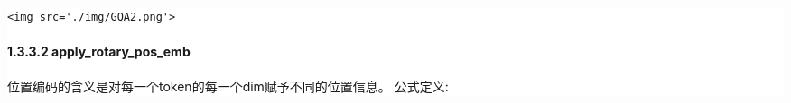     <img src='./img/GQA2.png'>
</div> 

#### 1.3.3.2 apply_rotary_pos_emb
位置编码的含义是对每一个token的每一个dim赋予不同的位置信息。
公式定义:  
<div align=center>